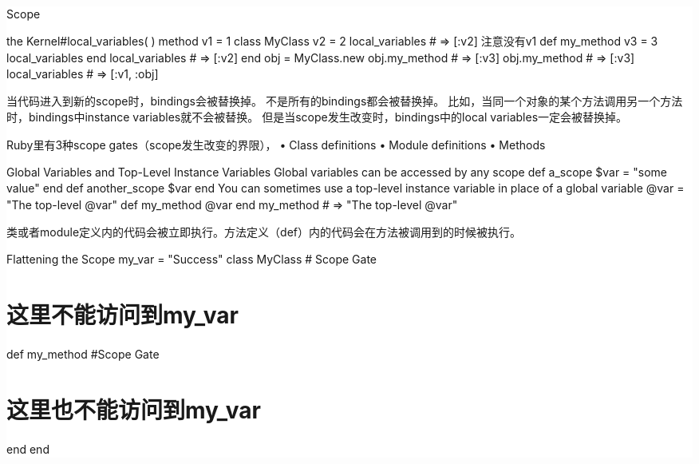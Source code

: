 

Scope

the Kernel#local_variables( ) method
v1 = 1
class MyClass
v2 = 2
local_variables # => [:v2]   注意没有v1
def my_method
v3 = 3
local_variables
end
local_variables # => [:v2]
end
obj = MyClass.new
obj.my_method # => [:v3]
obj.my_method # => [:v3]
local_variables # => [:v1, :obj]


当代码进入到新的scope时，bindings会被替换掉。
不是所有的bindings都会被替换掉。
比如，当同一个对象的某个方法调用另一个方法时，bindings中instance variables就不会被替换。
但是当scope发生改变时，bindings中的local variables一定会被替换掉。



Ruby里有3种scope gates（scope发生改变的界限），
• Class definitions
• Module definitions
• Methods

Global Variables and Top-Level Instance Variables
Global variables can be accessed by any scope
def a_scope
$var = "some value"
end
def another_scope
$var
end
You can sometimes use a top-level instance variable in place
of a global variable
@var = "The top-level @var"
def my_method
@var
end
my_method # => "The top-level @var"


类或者module定义内的代码会被立即执行。方法定义（def）内的代码会在方法被调用到的时候被执行。


Flattening the Scope
my_var = "Success"
class MyClass  # Scope Gate
# 这里不能访问到my_var 
def my_method #Scope Gate
# 这里也不能访问到my_var
end
end
